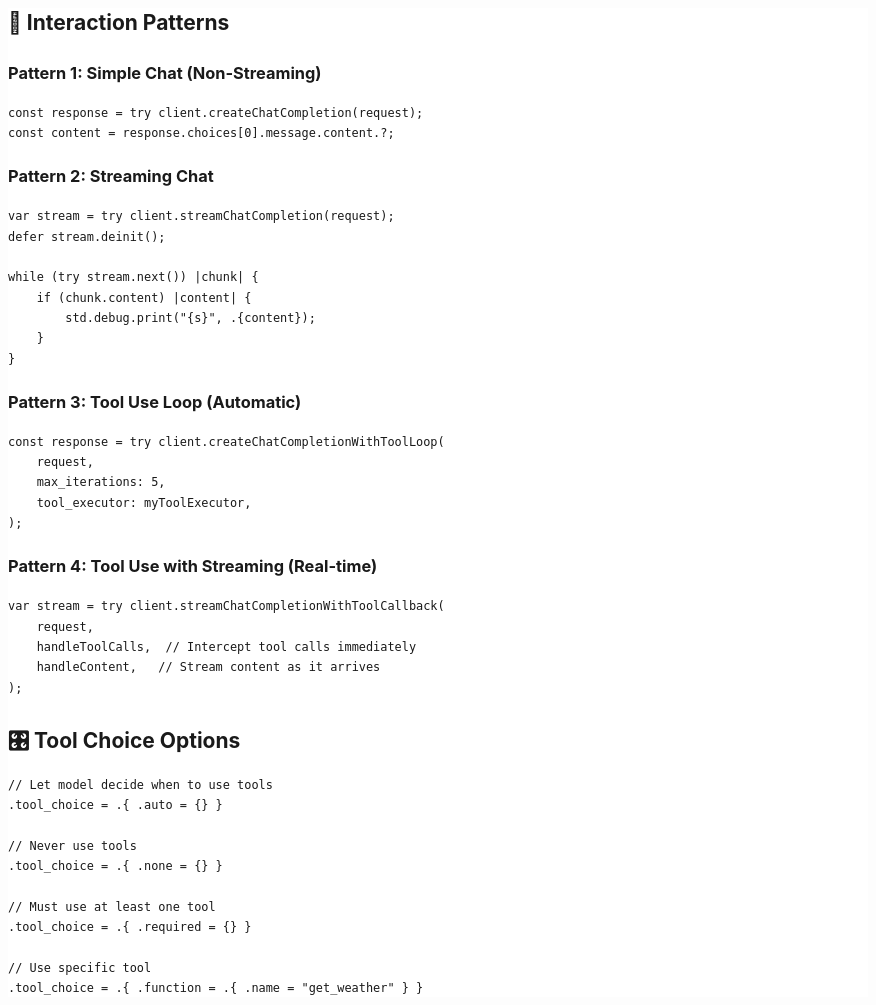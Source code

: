 ## 🔄 Interaction Patterns

### Pattern 1: Simple Chat (Non-Streaming)
```zig
const response = try client.createChatCompletion(request);
const content = response.choices[0].message.content.?;
```

### Pattern 2: Streaming Chat
```zig
var stream = try client.streamChatCompletion(request);
defer stream.deinit();

while (try stream.next()) |chunk| {
    if (chunk.content) |content| {
        std.debug.print("{s}", .{content});
    }
}
```

### Pattern 3: Tool Use Loop (Automatic)
```zig
const response = try client.createChatCompletionWithToolLoop(
    request,
    max_iterations: 5,
    tool_executor: myToolExecutor,
);
```

### Pattern 4: Tool Use with Streaming (Real-time)
```zig
var stream = try client.streamChatCompletionWithToolCallback(
    request,
    handleToolCalls,  // Intercept tool calls immediately
    handleContent,   // Stream content as it arrives
);
```

## 🎛️ Tool Choice Options

```zig
// Let model decide when to use tools
.tool_choice = .{ .auto = {} }

// Never use tools
.tool_choice = .{ .none = {} }

// Must use at least one tool
.tool_choice = .{ .required = {} }

// Use specific tool
.tool_choice = .{ .function = .{ .name = "get_weather" } }
```
